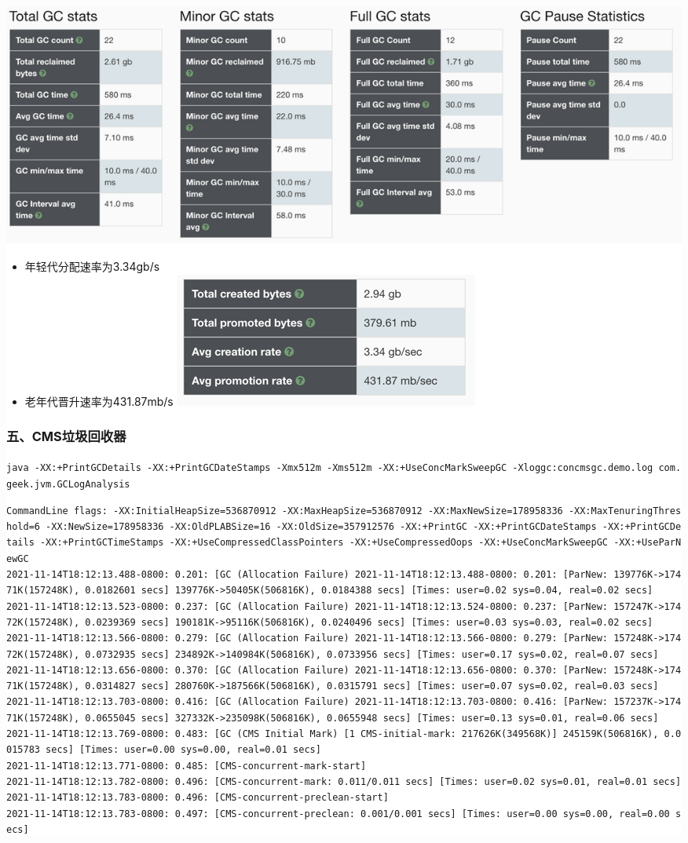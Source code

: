 ![串行垃圾回收器整体回收情况](img/serialgcStats.png)

- 年轻代分配速率为3.34gb/s
- 老年代晋升速率为431.87mb/s
![串行垃圾回收器对象分配和提升情况](img/serialgcObjectStats.png)

### 五、CMS垃圾回收器
```Shell
java -XX:+PrintGCDetails -XX:+PrintGCDateStamps -Xmx512m -Xms512m -XX:+UseConcMarkSweepGC -Xloggc:concmsgc.demo.log com.geek.jvm.GCLogAnalysis
```

```texg
CommandLine flags: -XX:InitialHeapSize=536870912 -XX:MaxHeapSize=536870912 -XX:MaxNewSize=178958336 -XX:MaxTenuringThreshold=6 -XX:NewSize=178958336 -XX:OldPLABSize=16 -XX:OldSize=357912576 -XX:+PrintGC -XX:+PrintGCDateStamps -XX:+PrintGCDetails -XX:+PrintGCTimeStamps -XX:+UseCompressedClassPointers -XX:+UseCompressedOops -XX:+UseConcMarkSweepGC -XX:+UseParNewGC 
2021-11-14T18:12:13.488-0800: 0.201: [GC (Allocation Failure) 2021-11-14T18:12:13.488-0800: 0.201: [ParNew: 139776K->17471K(157248K), 0.0182601 secs] 139776K->50405K(506816K), 0.0184388 secs] [Times: user=0.02 sys=0.04, real=0.02 secs] 
2021-11-14T18:12:13.523-0800: 0.237: [GC (Allocation Failure) 2021-11-14T18:12:13.524-0800: 0.237: [ParNew: 157247K->17472K(157248K), 0.0239369 secs] 190181K->95116K(506816K), 0.0240496 secs] [Times: user=0.03 sys=0.03, real=0.02 secs] 
2021-11-14T18:12:13.566-0800: 0.279: [GC (Allocation Failure) 2021-11-14T18:12:13.566-0800: 0.279: [ParNew: 157248K->17472K(157248K), 0.0732935 secs] 234892K->140984K(506816K), 0.0733956 secs] [Times: user=0.17 sys=0.02, real=0.07 secs] 
2021-11-14T18:12:13.656-0800: 0.370: [GC (Allocation Failure) 2021-11-14T18:12:13.656-0800: 0.370: [ParNew: 157248K->17471K(157248K), 0.0314827 secs] 280760K->187566K(506816K), 0.0315791 secs] [Times: user=0.07 sys=0.02, real=0.03 secs] 
2021-11-14T18:12:13.703-0800: 0.416: [GC (Allocation Failure) 2021-11-14T18:12:13.703-0800: 0.416: [ParNew: 157237K->17471K(157248K), 0.0655045 secs] 327332K->235098K(506816K), 0.0655948 secs] [Times: user=0.13 sys=0.01, real=0.06 secs] 
2021-11-14T18:12:13.769-0800: 0.483: [GC (CMS Initial Mark) [1 CMS-initial-mark: 217626K(349568K)] 245159K(506816K), 0.0015783 secs] [Times: user=0.00 sys=0.00, real=0.01 secs] 
2021-11-14T18:12:13.771-0800: 0.485: [CMS-concurrent-mark-start]
2021-11-14T18:12:13.782-0800: 0.496: [CMS-concurrent-mark: 0.011/0.011 secs] [Times: user=0.02 sys=0.01, real=0.01 secs] 
2021-11-14T18:12:13.783-0800: 0.496: [CMS-concurrent-preclean-start]
2021-11-14T18:12:13.783-0800: 0.497: [CMS-concurrent-preclean: 0.001/0.001 secs] [Times: user=0.00 sys=0.00, real=0.00 secs] 
```